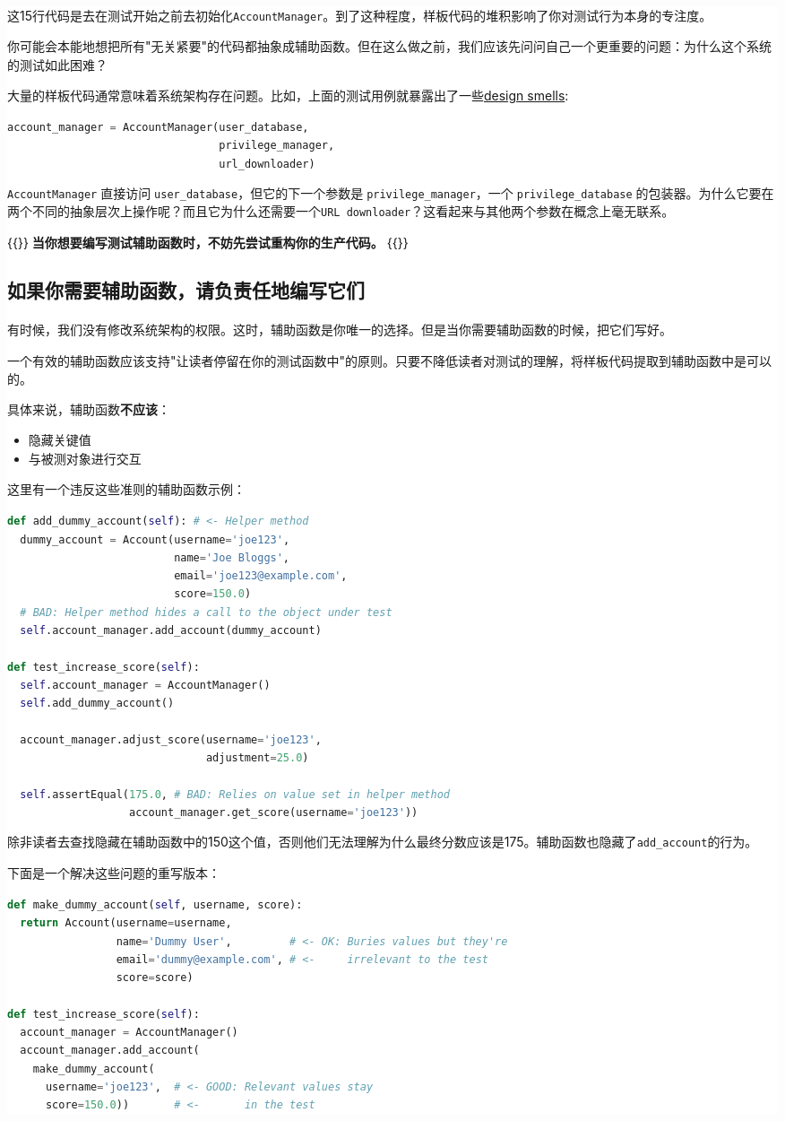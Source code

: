 这15行代码是去在测试开始之前去初始化`AccountManager`。到了这种程度，样板代码的堆积影响了你对测试行为本身的专注度。

你可能会本能地想把所有"无关紧要"的代码都抽象成辅助函数。但在这么做之前，我们应该先问问自己一个更重要的问题：为什么这个系统的测试如此困难？

大量的样板代码通常意味着系统架构存在问题。比如，上面的测试用例就暴露出了一些[design smells](https://en.wikipedia.org/wiki/Design_smell):

```python
account_manager = AccountManager(user_database,
                                 privilege_manager,
                                 url_downloader)
```

`AccountManager` 直接访问 `user_database`，但它的下一个参数是 `privilege_manager`，一个 `privilege_database` 的包装器。为什么它要在两个不同的抽象层次上操作呢？而且它为什么还需要一个`URL downloader`？这看起来与其他两个参数在概念上毫无联系。

{{<notice type="info">}}
**当你想要编写测试辅助函数时，不妨先尝试重构你的生产代码。**
{{</notice>}}

## 如果你需要辅助函数，请负责任地编写它们

有时候，我们没有修改系统架构的权限。这时，辅助函数是你唯一的选择。但是当你需要辅助函数的时候，把它们写好。

一个有效的辅助函数应该支持"让读者停留在你的测试函数中"的原则。只要不降低读者对测试的理解，将样板代码提取到辅助函数中是可以的。

具体来说，辅助函数**不应该**：

- 隐藏关键值
- 与被测对象进行交互

这里有一个违反这些准则的辅助函数示例：

```python
def add_dummy_account(self): # <- Helper method
  dummy_account = Account(username='joe123',
                          name='Joe Bloggs',
                          email='joe123@example.com',
                          score=150.0)
  # BAD: Helper method hides a call to the object under test
  self.account_manager.add_account(dummy_account)

def test_increase_score(self):
  self.account_manager = AccountManager()
  self.add_dummy_account()

  account_manager.adjust_score(username='joe123',
                               adjustment=25.0)

  self.assertEqual(175.0, # BAD: Relies on value set in helper method
                   account_manager.get_score(username='joe123'))
```

除非读者去查找隐藏在辅助函数中的150这个值，否则他们无法理解为什么最终分数应该是175。辅助函数也隐藏了`add_account`的行为。

下面是一个解决这些问题的重写版本：

```python
def make_dummy_account(self, username, score):
  return Account(username=username,
                 name='Dummy User',         # <- OK: Buries values but they're
                 email='dummy@example.com', # <-     irrelevant to the test
                 score=score)

def test_increase_score(self):
  account_manager = AccountManager()
  account_manager.add_account(
    make_dummy_account(
      username='joe123',  # <- GOOD: Relevant values stay
      score=150.0))       # <-       in the test

```
